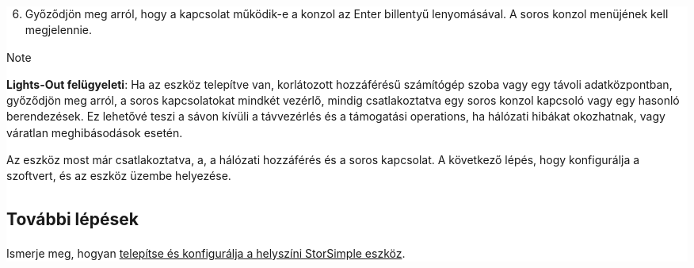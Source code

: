 6. Győződjön meg arról, hogy a kapcsolat működik-e a konzol az Enter billentyű lenyomásával. A soros konzol menüjének kell megjelennie.

> [!NOTE]
> **Lights-Out felügyeleti**: Ha az eszköz telepítve van, korlátozott hozzáférésű számítógép szoba vagy egy távoli adatközpontban, győződjön meg arról, a soros kapcsolatokat mindkét vezérlő, mindig csatlakoztatva egy soros konzol kapcsoló vagy egy hasonló berendezések. Ez lehetővé teszi a sávon kívüli a távvezérlés és a támogatási operations, ha hálózati hibákat okozhatnak, vagy váratlan meghibásodások esetén.
> 
> 

Az eszköz most már csatlakoztatva, a, a hálózati hozzáférés és a soros kapcsolat. A következő lépés, hogy konfigurálja a szoftvert, és az eszköz üzembe helyezése.

## <a name="next-steps"></a>További lépések
Ismerje meg, hogyan [telepítse és konfigurálja a helyszíni StorSimple eszköz](storsimple-8000-deployment-walkthrough-u2.md).

